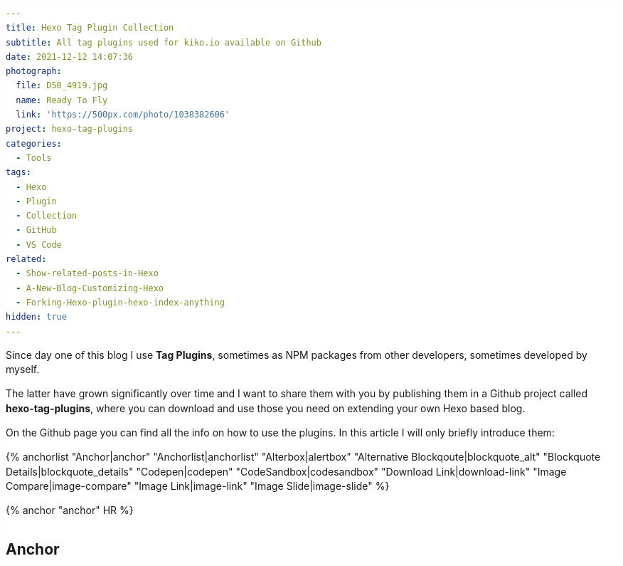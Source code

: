 ```yaml
---
title: Hexo Tag Plugin Collection
subtitle: All tag plugins used for kiko.io available on Github
date: 2021-12-12 14:07:36
photograph:
  file: D50_4919.jpg
  name: Ready To Fly
  link: 'https://500px.com/photo/1038382606'
project: hexo-tag-plugins
categories:
  - Tools
tags:
  - Hexo
  - Plugin
  - Collection
  - GitHub
  - VS Code
related:
  - Show-related-posts-in-Hexo
  - A-New-Blog-Customizing-Hexo
  - Forking-Hexo-plugin-hexo-index-anything
hidden: true
---
```


Since day one of this blog I use **Tag Plugins**, sometimes as NPM packages from other developers, sometimes developed by myself.

The latter have grown significantly over time and I want to share them with you by publishing them in a Github project called **hexo-tag-plugins**, where you can download and use those you need on extending your own Hexo based blog.

On the Github page you can find all the info on how to use the plugins. In this article I will only briefly introduce them:

{% anchorlist
  "Anchor|anchor"
  "Anchorlist|anchorlist"
  "Alterbox|alertbox"
  "Alternative Blockqoute|blockquote_alt"
  "Blockquote Details|blockquote_details"
  "Codepen|codepen"
  "CodeSandbox|codesandbox"
  "Download Link|download-link"
  "Image Compare|image-compare"
  "Image Link|image-link"
  "Image Slide|image-slide"
%}



{% anchor "anchor" HR  %}

## Anchor
